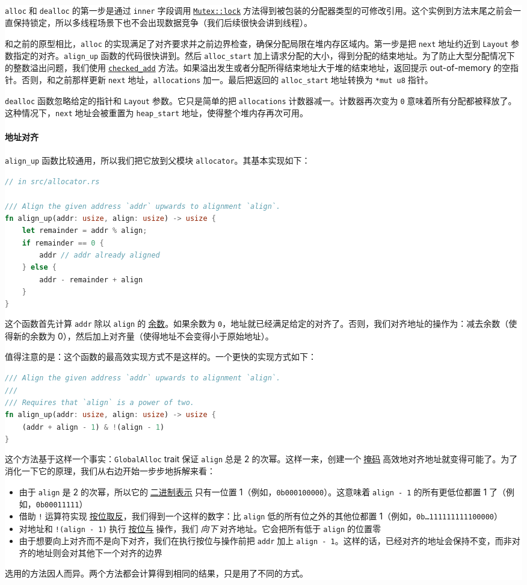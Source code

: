 ```rust
```

`alloc` 和 `dealloc` 的第一步是通过 `inner` 字段调用 [`Mutex::lock`] 方法得到被包装的分配器类型的可修改引用。这个实例到方法末尾之前会一直保持锁定，所以多线程场景下也不会出现数据竞争（我们后续很快会讲到线程）。

和之前的原型相比，`alloc` 的实现满足了对齐要求并之前边界检查，确保分配局限在堆内存区域内。第一步是把 `next` 地址约近到 `Layout` 参数指定的对齐。`align_up` 函数的代码很快讲到。然后 `alloc_start` 加上请求分配的大小，得到分配的结束地址。为了防止大型分配情况下的整数溢出问题，我们使用 [`checked_add`] 方法。如果溢出发生或者分配所得结束地址大于堆的结束地址，返回提示 out-of-memory 的空指针。否则，和之前那样更新 `next` 地址，`allocations`  加一。最后把返回的 `alloc_start` 地址转换为 `*mut u8` 指针。

`dealloc` 函数忽略给定的指针和 `Layout` 参数。它只是简单的把 `allocations` 计数器减一。计数器再次变为 `0` 意味着所有分配都被释放了。这种情况下，`next` 地址会被重置为 `heap_start` 地址，使得整个堆内存再次可用。

#### 地址对齐

`align_up` 函数比较通用，所以我们把它放到父模块 `allocator`。其基本实现如下：

```rust
// in src/allocator.rs

/// Align the given address `addr` upwards to alignment `align`.
fn align_up(addr: usize, align: usize) -> usize {
    let remainder = addr % align;
    if remainder == 0 {
        addr // addr already aligned
    } else {
        addr - remainder + align
    }
}
```

这个函数首先计算 `addr` 除以 `align` 的 [余数][remainder]。如果余数为 `0`，地址就已经满足给定的对齐了。否则，我们对齐地址的操作为：减去余数（使得新的余数为 0），然后加上对齐量（使得地址不会变得小于原始地址）。 

值得注意的是：这个函数的最高效实现方式不是这样的。一个更快的实现方式如下：

```rust
/// Align the given address `addr` upwards to alignment `align`.
///
/// Requires that `align` is a power of two.
fn align_up(addr: usize, align: usize) -> usize {
    (addr + align - 1) & !(align - 1)
}
```

这个方法基于这样一个事实：`GlobalAlloc` trait 保证 `align` 总是 2 的次幂。这样一来，创建一个 [掩码][bitmask] 高效地对齐地址就变得可能了。为了消化一下它的原理，我们从右边开始一步步地拆解来看：


- 由于 `align` 是 2 的次幂，所以它的 [二进制表示][binary representation] 只有一位置 1（例如，`0b000100000`）。这意味着 `align - 1` 的所有更低位都置 1 了（例如，`0b00011111`）
- 借助 `!` 运算符实现 [按位取反][bitwise `NOT`]，我们得到一个这样的数字：比 `align` 低的所有位之外的其他位都置 1（例如，`0b…111111111100000`）
- 对地址和 `!(align - 1)` 执行 [按位与][bitwise `AND`] 操作，我们 *向下* 对齐地址。它会把所有低于 `align` 的位置零
- 由于想要向上对齐而不是向下对齐，我们在执行按位与操作前把 `addr` 加上 `align - 1`。这样的话，已经对齐的地址会保持不变，而非对齐的地址则会对其他下一个对齐的边界

选用的方法因人而异。两个方法都会计算得到相同的结果，只是用了不同的方式。


[arena allocation]: https://mgravell.github.io/Pipelines.Sockets.Unofficial/docs/arenas.html
[binary tree]: https://en.wikipedia.org/wiki/Binary_tree
[binary representation]: https://en.wikipedia.org/wiki/Binary_number#Representation
[bitmask]: https://en.wikipedia.org/wiki/Mask_(computing)
[bitwise `AND`]: https://en.wikipedia.org/wiki/Bitwise_operation#AND
[bitwise `NOT`]: https://en.wikipedia.org/wiki/Bitwise_operation#NOT
[buddy allocator]: https://en.wikipedia.org/wiki/Buddy_memory_allocation
[bump allocator]: #粗块分配器
[bump downwards]: https://fitzgeraldnick.com/2019/11/01/always-bump-downwards.html
[cache locality]: https://www.geeksforgeeks.org/locality-of-reference-and-cache-operation-in-cache-memory/
[const function]: https://doc.rust-lang.org/reference/items/functions.html#const-functions
[external fragmentation]: https://en.wikipedia.org/wiki/Fragmentation_(computing)#External_fragmentation
[false sharing]: https://mechanical-sympathy.blogspot.de/2011/07/false-sharing.html
[fixed-size block allocator]: @/second-edition/posts/11-allocator-designs/index.md#fixed-size-block-allocator
[free list]: https://en.wikipedia.org/wiki/Free_list
[github blog-os]: https://github.com/phil-opp/blog_os
[global-alloc]: /2020/08/05/blog-os-10-heap-allocation/#分配器接口
[global-allocator]:  /2020/08/05/blog-os-10-heap-allocation/#global-allocator-属性
[heap-intro]: /2020/08/05/blog-os-10-heap-allocation/#动态内存
[interior mutability]: https://doc.rust-lang.org/book/ch15-05-interior-mutability.html
[internal fragmentation]: https://en.wikipedia.org/wiki/Fragmentation_(computing)#Internal_fragmentation
[jemalloc]: http://jemalloc.net/
[linked list allocator]: #链表分配器
[linked list allocator implementation]: #the-allocator-type
[map-heap]: /2020/08/05/blog-os-10-heap-allocation/#创建一个内核堆
[maximum]: https://doc.rust-lang.org/core/cmp/trait.Ord.html#method.max
[merge freed blocks]: #merging-freed-blocks
[mutual exclusion]: https://en.wikipedia.org/wiki/Mutual_exclusion
[not possible without locking]: #globalalloc-and-mutability
[object pool pattern]: https://en.wikipedia.org/wiki/Object_pool_pattern
[owned]: https://doc.rust-lang.org/book/ch04-01-what-is-ownership.html
[paging]: /2020/07/19/blog-os-08-intro-to-paging/
[previous post]: /2020/08/05/blog-os-10-heap-allocation/
[remainder]: https://en.wikipedia.org/wiki/Euclidean_division
[Slab allocation]: @/second-edition/posts/11-allocator-designs/index.md#slab-allocator
[slab allocator]: https://en.wikipedia.org/wiki/Slab_allocation
[use-alloc-crate]: @/second-edition/posts/10-heap-allocation/index.md#using-an-allocator-crate
[vga-mutex]: /2020/07/23/blog-os-03-vga-text-mode/#自旋锁
[virtual DOM library]: https://hacks.mozilla.org/2019/03/fast-bump-allocated-virtual-doms-with-rust-and-wasm/
[11-allocator-designs]: https://github.com/sammyne/blog-os-cn/tree/master/11-allocator-designs
[_async/await_]: https://rust-lang.github.io/async-book/01_getting_started/04_async_await_primer.html
[_fragmentation_]: https://en.wikipedia.org/wiki/Fragmentation_(computing)
[_free list_]: https://en.wikipedia.org/wiki/Free_list
[_multiprocessing_]: https://en.wikipedia.org/wiki/Multiprocessing
[_multitasking_]: https://en.wikipedia.org/wiki/Computer_multitasking
[_processes_]: https://en.wikipedia.org/wiki/Process_(computing)
[_threads_]: https://en.wikipedia.org/wiki/Thread_(computing)
[`AllocErr`]: https://doc.rust-lang.org/nightly/core/alloc/struct.AllocErr.html
[`align()`]: https://doc.rust-lang.org/core/alloc/struct.Layout.html#method.align
[`align_to`]: https://doc.rust-lang.org/core/alloc/struct.Layout.html#method.align_to
[`alloc`]: https://doc.rust-lang.org/alloc/alloc/trait.GlobalAlloc.html#tymethod.alloc
[`allocate_first_fit`]: https://docs.rs/linked_list_allocator/0.6.4/linked_list_allocator/struct.Heap.html#method.allocate_first_fit
[`Box`]: https://doc.rust-lang.org/alloc/boxed/index.html
[`checked_add`]: https://doc.rust-lang.org/std/primitive.usize.html#method.checked_add
[`const` function]: https://doc.rust-lang.org/reference/items/functions.html#const-functions
[`const` functions]: https://doc.rust-lang.org/reference/items/functions.html#const-functions
[`dealloc`]: https://doc.rust-lang.org/alloc/alloc/trait.GlobalAlloc.html#tymethod.dealloc
[`empty`]: https://docs.rs/linked_list_allocator/0.8.6/linked_list_allocator/struct.Heap.html#method.empty
[`GlobalAlloc`]: https://doc.rust-lang.org/alloc/alloc/trait.GlobalAlloc.html
[`Heap`]: https://docs.rs/linked_list_allocator/0.6.4/linked_list_allocator/struct.Heap.html
[`Heap::deallocate`]: https://docs.rs/linked_list_allocator/0.6.4/linked_list_allocator/struct.Heap.html#method.deallocate
[`heap_allocation` tests]: @/second-edition/posts/10-heap-allocation/index.md#adding-a-test
[`init`]: https://docs.rs/linked_list_allocator/0.8.6/linked_list_allocator/struct.Heap.html#method.init
[`iter()`]: https://doc.rust-lang.org/std/primitive.slice.html#method.iter
[`Layout`]: https://doc.rust-lang.org/alloc/alloc/struct.Layout.html
[`Locked` wrapper]: @/second-edition/posts/11-allocator-designs/index.md#a-locked-wrapper-type
[`Mutex::lock`]: https://docs.rs/spin/0.5.0/spin/struct.Mutex.html#method.lock
[`max`]: https://doc.rust-lang.org/std/cmp/trait.Ord.html#method.max
[`NonNull`]: https://doc.rust-lang.org/nightly/core/ptr/struct.NonNull.html
[`NonNull::as_ptr`]: https://doc.rust-lang.org/nightly/core/ptr/struct.NonNull.html#method.as_ptr
[`Option::take`]: https://doc.rust-lang.org/core/option/enum.Option.html#method.take
[`pad_to_align`]: https://doc.rust-lang.org/core/alloc/struct.Layout.html#method.pad_to_align
[`pointer::write`]: https://doc.rust-lang.org/std/primitive.pointer.html#method.write
[`position()`]:  https://doc.rust-lang.org/core/iter/trait.Iterator.html#method.position
[`size()`]: https://doc.rust-lang.org/core/alloc/struct.Layout.html#method.size
[`spin::Mutex`]: https://docs.rs/spin/0.5.0/spin/struct.Mutex.html
[`todo!`]: https://doc.rust-lang.org/core/macro.todo.html
[`toolshed`]: https://docs.rs/toolshed/0.8.1/toolshed/index.html
[`while let` loop]: https://doc.rust-lang.org/reference/expressions/loop-expr.html#predicate-pattern-loops
[`write`]: https://doc.rust-lang.org/std/primitive.pointer.html#method.write